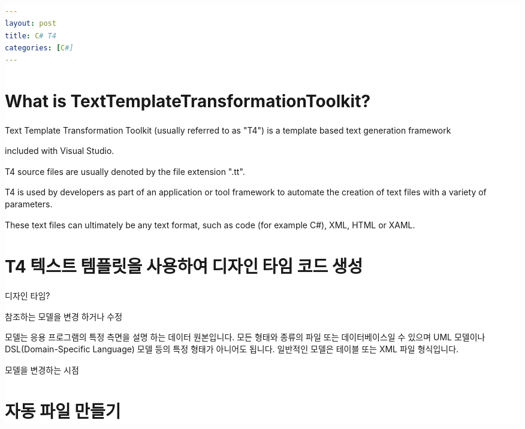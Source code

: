 ```yaml
---
layout: post
title: C# T4 
categories: [C#]
---
```


# What is TextTemplateTransformationToolkit?
 
 Text Template Transformation Toolkit (usually referred to as "T4") is a template based text generation framework 
 
 included with Visual Studio.
 
 T4 source files are usually denoted by the file extension ".tt".
 
 T4 is used by developers as part of an application or tool framework to automate the creation of text files with a variety of parameters. 
 
 These text files can ultimately be any text format, such as code (for example C#), XML, HTML or XAML.
 
 
 # T4 텍스트 템플릿을 사용하여 디자인 타임 코드 생성
 
 디자인 타임? 
 
 참조하는 모델을 변경 하거나 수정
 
 모델는 응용 프로그램의 특정 측면을 설명 하는 데이터 원본입니다. 모든 형태와 종류의 파일 또는 데이터베이스일 수 있으며 
 UML 모델이나 DSL(Domain-Specific Language) 모델 등의 특정 형태가 아니어도 됩니다. 일반적인 모델은 테이블 또는 XML 파일 형식입니다.
 
 모델을 변경하는 시점
 
 # 자동 파일 만들기
 